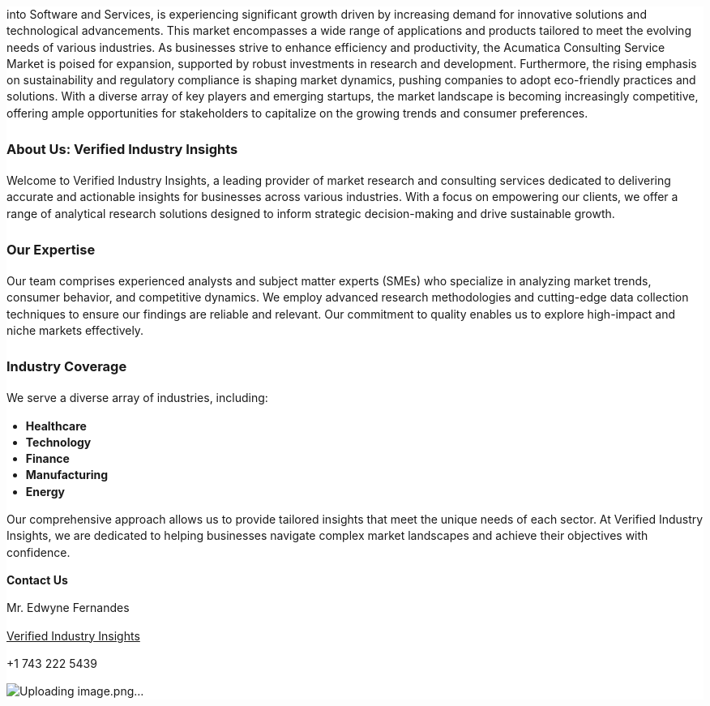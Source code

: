 into Software and Services, is experiencing significant growth driven by increasing demand for innovative solutions and technological advancements. This market encompasses a wide range of applications and products tailored to meet the evolving needs of various industries. As businesses strive to enhance efficiency and productivity, the Acumatica Consulting Service Market is poised for expansion, supported by robust investments in research and development. Furthermore, the rising emphasis on sustainability and regulatory compliance is shaping market dynamics, pushing companies to adopt eco-friendly practices and solutions. With a diverse array of key players and emerging startups, the market landscape is becoming increasingly competitive, offering ample opportunities for stakeholders to capitalize on the growing trends and consumer preferences.</p><h3>About Us: Verified Industry Insights</h3><p>Welcome to Verified Industry Insights, a leading provider of market research and consulting services dedicated to delivering accurate and actionable insights for businesses across various industries. With a focus on empowering our clients, we offer a range of analytical research solutions designed to inform strategic decision-making and drive sustainable growth.</p><h3>Our Expertise</h3><p>Our team comprises experienced analysts and subject matter experts (SMEs) who specialize in analyzing market trends, consumer behavior, and competitive dynamics. We employ advanced research methodologies and cutting-edge data collection techniques to ensure our findings are reliable and relevant. Our commitment to quality enables us to explore high-impact and niche markets effectively.</p><h3>Industry Coverage</h3><p>We serve a diverse array of industries, including:</p><ul><li><strong>Healthcare</strong></li><li><strong>Technology</strong></li><li><strong>Finance</strong></li><li><strong>Manufacturing</strong></li><li><strong>Energy</strong></li></ul><p>Our comprehensive approach allows us to provide tailored insights that meet the unique needs of each sector. At Verified Industry Insights, we are dedicated to helping businesses navigate complex market landscapes and achieve their objectives with confidence.</p><p><strong>Contact Us</strong></p><p>Mr. Edwyne Fernandes</p><p><a href="https://www.verifiedindustryinsights.com/">Verified Industry Insights</a></p><p>+1 743 222 5439</p>
![Uploading image.png…]()
